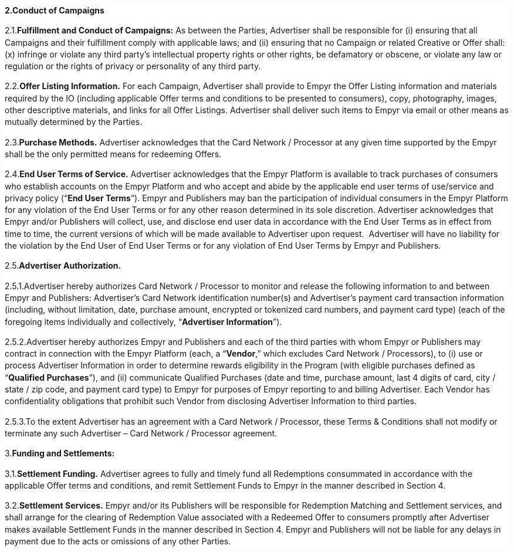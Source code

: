 **2.Conduct of Campaigns**

2\.1.**Fulfillment and Conduct of Campaigns:** As between the Parties, Advertiser shall be responsible for (i) ensuring that all Campaigns and their fulfillment comply with applicable laws; and (ii) ensuring that no Campaign or related Creative or Offer shall: (x) infringe or violate any third party’s intellectual property rights or other rights, be defamatory or obscene, or violate any law or regulation or the rights of privacy or personality of any third party.

2\.2.**Offer Listing Information.** For each Campaign, Advertiser shall provide to Empyr the Offer Listing information and materials required by the IO (including applicable Offer terms and conditions to be presented to consumers), copy, photography, images, other descriptive materials, and links for all Offer Listings. Advertiser shall deliver such items to Empyr via email or other means as mutually determined by the Parties.

2\.3.**Purchase Methods.** Advertiser acknowledges that the Card Network / Processor at any given time supported by the Empyr shall be the only permitted means for redeeming Offers.

2\.4.**End User Terms of Service.** Advertiser acknowledges that the Empyr Platform is available to track purchases of consumers who establish accounts on the Empyr Platform and who accept and abide by the applicable end user terms of use/service and privacy policy (“**End User Terms**”). Empyr and Publishers may ban the participation of individual consumers in the Empyr Platform for any violation of the End User Terms or for any other reason determined in its sole discretion. Advertiser acknowledges that Empyr and/or Publishers will collect, use, and disclose end user data in accordance with the End User Terms as in effect from time to time, the current versions of which will be made available to Advertiser upon request.  Advertiser will have no liability for the violation by the End User of End User Terms or for any violation of End User Terms by Empyr and Publishers.

2\.5.**Advertiser Authorization.**

2\.5.1.Advertiser hereby authorizes Card Network / Processor to monitor and release the following information to and between Empyr and Publishers: Advertiser’s Card Network identification number(s) and Advertiser’s payment card transaction information (including, without limitation, date, purchase amount, encrypted or tokenized card numbers, and payment card type) (each of the foregoing items individually and collectively, “**Advertiser Information**”).

2\.5.2.Advertiser hereby authorizes Empyr and Publishers and each of the third parties with whom Empyr or Publishers may contract in connection with the Empyr Platform (each, a “**Vendor**,” which excludes Card Network / Processors), to (i) use or process Advertiser Information in order to determine rewards eligibility in the Program (with eligible purchases defined as “**Qualified Purchases**”), and (ii) communicate Qualified Purchases (date and time, purchase amount, last 4 digits of card, city / state / zip code, and payment card type) to Empyr for purposes of Empyr reporting to and billing Advertiser. Each Vendor has confidentiality obligations that prohibit such Vendor from disclosing Advertiser Information to third parties.

2\.5.3.To the extent Advertiser has an agreement with a Card Network / Processor, these Terms & Conditions shall not modify or terminate any such Advertiser – Card Network / Processor agreement.

3\.**Funding and Settlements:**

3\.1.**Settlement Funding.** Advertiser agrees to fully and timely fund all Redemptions consummated in accordance with the applicable Offer terms and conditions, and remit Settlement Funds to Empyr in the manner described in Section 4.

3\.2.**Settlement Services.** Empyr and/or its Publishers will be responsible for Redemption Matching and Settlement services, and shall arrange for the clearing of Redemption Value associated with a Redeemed Offer to consumers promptly after Advertiser makes available Settlement Funds in the manner described in Section 4. Empyr and Publishers will not be liable for any delays in payment due to the acts or omissions of any other Parties.
